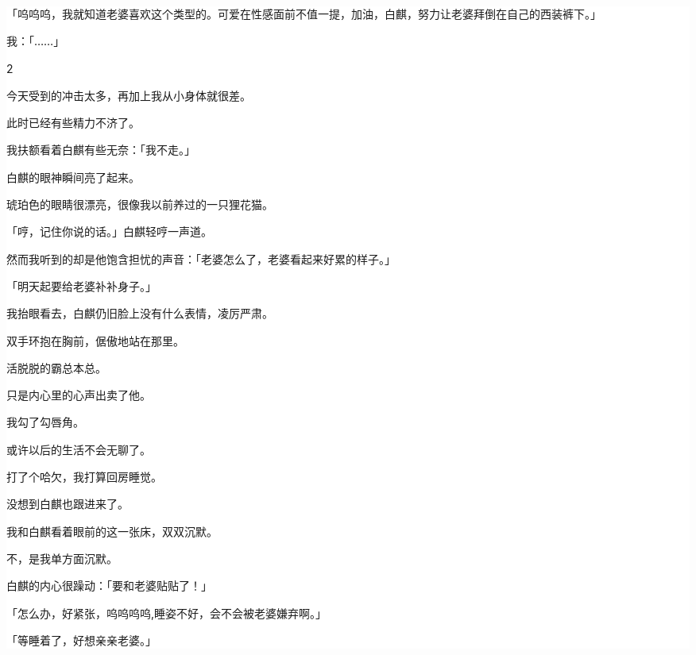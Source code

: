 
「呜呜呜，我就知道老婆喜欢这个类型的。可爱在性感面前不值一提，加油，白麒，努力让老婆拜倒在自己的西装裤下。」


我：「……」


2


今天受到的冲击太多，再加上我从小身体就很差。


此时已经有些精力不济了。


我扶额看着白麒有些无奈：「我不走。」


白麒的眼神瞬间亮了起来。


琥珀色的眼睛很漂亮，很像我以前养过的一只狸花猫。


「哼，记住你说的话。」白麒轻哼一声道。


然而我听到的却是他饱含担忧的声音：「老婆怎么了，老婆看起来好累的样子。」


「明天起要给老婆补补身子。」


我抬眼看去，白麒仍旧脸上没有什么表情，凌厉严肃。


双手环抱在胸前，倨傲地站在那里。


活脱脱的霸总本总。


只是内心里的心声出卖了他。


我勾了勾唇角。


或许以后的生活不会无聊了。


打了个哈欠，我打算回房睡觉。


没想到白麒也跟进来了。


我和白麒看着眼前的这一张床，双双沉默。


不，是我单方面沉默。


白麒的内心很躁动：「要和老婆贴贴了！」


「怎么办，好紧张，呜呜呜呜,睡姿不好，会不会被老婆嫌弃啊。」


「等睡着了，好想亲亲老婆。」

